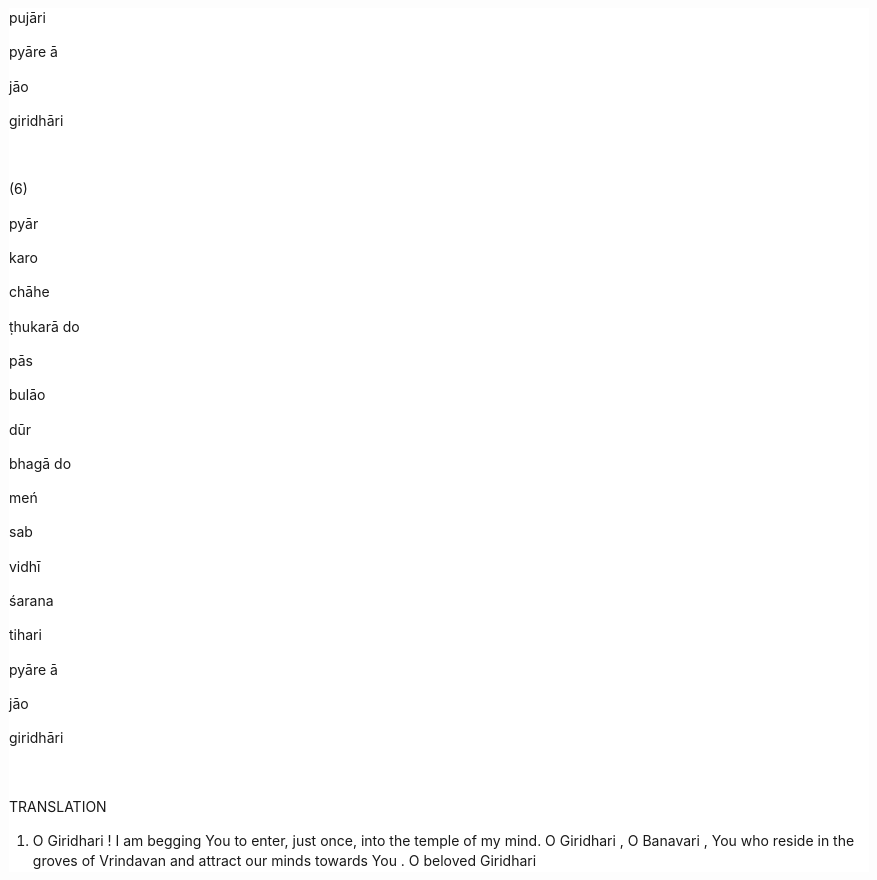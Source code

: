 pujāri


pyāre
 ā

jāo
 
giridhāri


 


(6)


pyār
 
karo
 
chāhe
 
ṭhukarā
 do 


pās
 
bulāo
 
dūr
 
bhagā
 do 


meń
 
sab
 
vidhī
 
śarana
 
tihari


pyāre
 ā

jāo
 
giridhāri


 


TRANSLATION


1) O 
Giridhari
!
I am begging 
You
 to enter, just once, into the temple
of my mind. O 
Giridhari
, O 
Banavari
,
You who reside in the groves of 
Vrindavan
 and attract
our minds towards 
You
. O beloved 
Giridhari